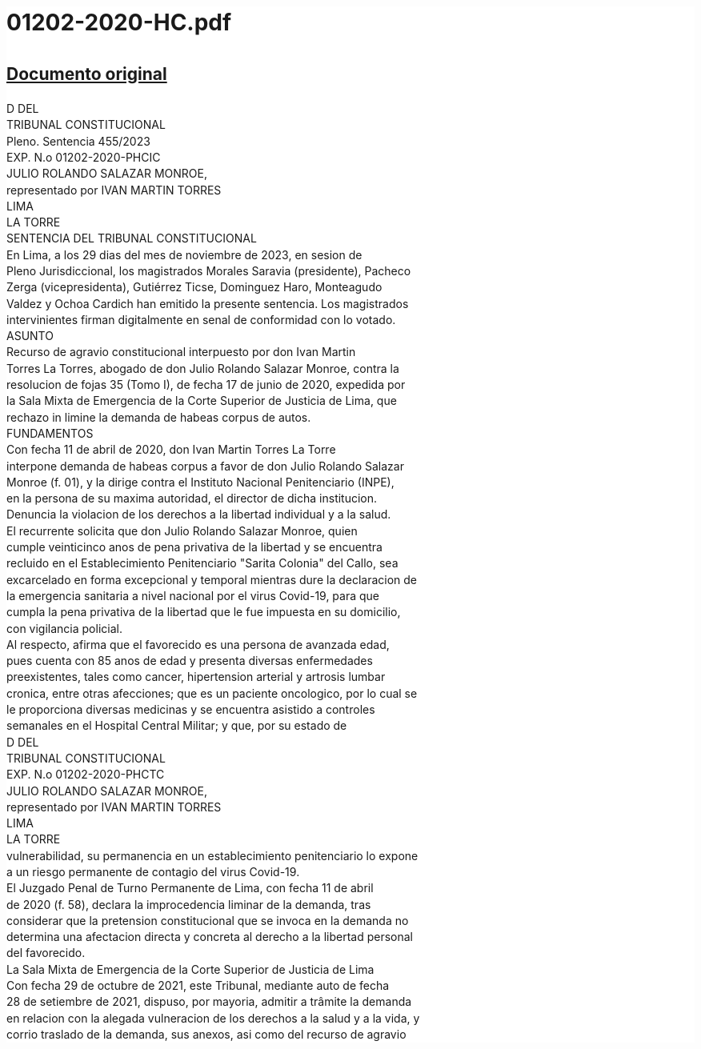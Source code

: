 
01202-2020-HC.pdf
=================
  
[Documento original](https://tc.gob.pe/jurisprudencia/2023/01202-2020-HC.pdf)  
---  
D DEL  
TRIBUNAL CONSTITUCIONAL  
Pleno. Sentencia 455/2023  
EXP. N.o 01202-2020-PHCIC  
JULIO ROLANDO SALAZAR MONROE,  
representado por IVAN MARTIN TORRES  
LIMA  
LA TORRE  
SENTENCIA DEL TRIBUNAL CONSTITUCIONAL  
En Lima, a los 29 dias del mes de noviembre de 2023, en sesion de  
Pleno Jurisdiccional, los magistrados Morales Saravia (presidente), Pacheco  
Zerga (vicepresidenta), Gutiérrez Ticse, Dominguez Haro, Monteagudo  
Valdez y Ochoa Cardich han emitido la presente sentencia. Los magistrados  
intervinientes firman digitalmente en senal de conformidad con lo votado.  
ASUNTO  
Recurso de agravio constitucional interpuesto por don Ivan Martin  
Torres La Torres, abogado de don Julio Rolando Salazar Monroe, contra la  
resolucion de fojas 35 (Tomo I), de fecha 17 de junio de 2020, expedida por  
la Sala Mixta de Emergencia de la Corte Superior de Justicia de Lima, que  
rechazo in limine la demanda de habeas corpus de autos.  
FUNDAMENTOS  
Con fecha 11 de abril de 2020, don Ivan Martin Torres La Torre  
interpone demanda de habeas corpus a favor de don Julio Rolando Salazar  
Monroe (f. 01), y la dirige contra el Instituto Nacional Penitenciario (INPE),  
en la persona de su maxima autoridad, el director de dicha institucion.  
Denuncia la violacion de los derechos a la libertad individual y a la salud.  
El recurrente solicita que don Julio Rolando Salazar Monroe, quien  
cumple veinticinco anos de pena privativa de la libertad y se encuentra  
recluido en el Establecimiento Penitenciario "Sarita Colonia" del Callo, sea  
excarcelado en forma excepcional y temporal mientras dure la declaracion de  
la emergencia sanitaria a nivel nacional por el virus Covid-19, para que  
cumpla la pena privativa de la libertad que le fue impuesta en su domicilio,  
con vigilancia policial.  
Al respecto, afirma que el favorecido es una persona de avanzada edad,  
pues cuenta con 85 anos de edad y presenta diversas enfermedades  
preexistentes, tales como cancer, hipertension arterial y artrosis lumbar  
cronica, entre otras afecciones; que es un paciente oncologico, por lo cual se  
le proporciona diversas medicinas y se encuentra asistido a controles  
semanales en el Hospital Central Militar; y que, por su estado de  
D DEL  
TRIBUNAL CONSTITUCIONAL  
EXP. N.o 01202-2020-PHCTC  
JULIO ROLANDO SALAZAR MONROE,  
representado por IVAN MARTIN TORRES  
LIMA  
LA TORRE  
vulnerabilidad, su permanencia en un establecimiento penitenciario lo expone  
a un riesgo permanente de contagio del virus Covid-19.  
El Juzgado Penal de Turno Permanente de Lima, con fecha 11 de abril  
de 2020 (f. 58), declara la improcedencia liminar de la demanda, tras  
considerar que la pretension constitucional que se invoca en la demanda no  
determina una afectacion directa y concreta al derecho a la libertad personal  
del favorecido.  
La Sala Mixta de Emergencia de la Corte Superior de Justicia de Lima  
Con fecha 29 de octubre de 2021, este Tribunal, mediante auto de fecha  
28 de setiembre de 2021, dispuso, por mayoria, admitir a trâmite la demanda  
en relacion con la alegada vulneracion de los derechos a la salud y a la vida, y  
corrio traslado de la demanda, sus anexos, asi como del recurso de agravio  